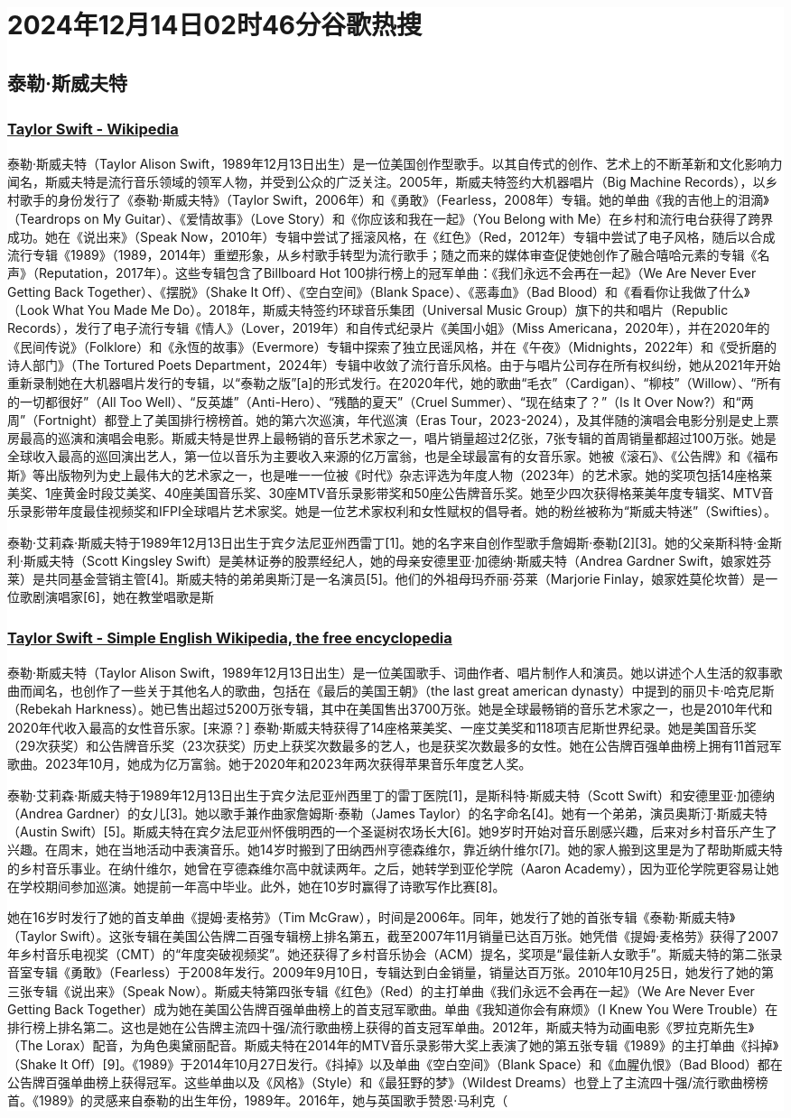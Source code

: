 # 2024年12月14日02时46分谷歌热搜

## 泰勒·斯威夫特

### [Taylor Swift - Wikipedia](https://en.wikipedia.org/wiki/Taylor_Swift)

泰勒·斯威夫特（Taylor Alison Swift，1989年12月13日出生）是一位美国创作型歌手。以其自传式的创作、艺术上的不断革新和文化影响力闻名，斯威夫特是流行音乐领域的领军人物，并受到公众的广泛关注。2005年，斯威夫特签约大机器唱片（Big Machine Records），以乡村歌手的身份发行了《泰勒·斯威夫特》（Taylor Swift，2006年）和《勇敢》（Fearless，2008年）专辑。她的单曲《我的吉他上的泪滴》（Teardrops on My Guitar）、《爱情故事》（Love Story）和《你应该和我在一起》（You Belong with Me）在乡村和流行电台获得了跨界成功。她在《说出来》（Speak Now，2010年）专辑中尝试了摇滚风格，在《红色》（Red，2012年）专辑中尝试了电子风格，随后以合成流行专辑《1989》（1989，2014年）重塑形象，从乡村歌手转型为流行歌手；随之而来的媒体审查促使她创作了融合嘻哈元素的专辑《名声》（Reputation，2017年）。这些专辑包含了Billboard Hot 100排行榜上的冠军单曲：《我们永远不会再在一起》（We Are Never Ever Getting Back Together）、《摆脱》（Shake It Off）、《空白空间》（Blank Space）、《恶毒血》（Bad Blood）和《看看你让我做了什么》（Look What You Made Me Do）。2018年，斯威夫特签约环球音乐集团（Universal Music Group）旗下的共和唱片（Republic Records），发行了电子流行专辑《情人》（Lover，2019年）和自传式纪录片《美国小姐》（Miss Americana，2020年），并在2020年的《民间传说》（Folklore）和《永恆的故事》（Evermore）专辑中探索了独立民谣风格，并在《午夜》（Midnights，2022年）和《受折磨的诗人部门》（The Tortured Poets Department，2024年）专辑中收敛了流行音乐风格。由于与唱片公司存在所有权纠纷，她从2021年开始重新录制她在大机器唱片发行的专辑，以“泰勒之版”[a]的形式发行。在2020年代，她的歌曲“毛衣”（Cardigan）、“柳枝”（Willow）、“所有的一切都很好”（All Too Well）、“反英雄”（Anti-Hero）、“残酷的夏天”（Cruel Summer）、“现在结束了？”（Is It Over Now?）和“两周”（Fortnight）都登上了美国排行榜榜首。她的第六次巡演，年代巡演（Eras Tour，2023-2024），及其伴随的演唱会电影分别是史上票房最高的巡演和演唱会电影。斯威夫特是世界上最畅销的音乐艺术家之一，唱片销量超过2亿张，7张专辑的首周销量都超过100万张。她是全球收入最高的巡回演出艺人，第一位以音乐为主要收入来源的亿万富翁，也是全球最富有的女音乐家。她被《滚石》、《公告牌》和《福布斯》等出版物列为史上最伟大的艺术家之一，也是唯一一位被《时代》杂志评选为年度人物（2023年）的艺术家。她的奖项包括14座格莱美奖、1座黄金时段艾美奖、40座美国音乐奖、30座MTV音乐录影带奖和50座公告牌音乐奖。她至少四次获得格莱美年度专辑奖、MTV音乐录影带年度最佳视频奖和IFPI全球唱片艺术家奖。她是一位艺术家权利和女性赋权的倡导者。她的粉丝被称为“斯威夫特迷”（Swifties）。

泰勒·艾莉森·斯威夫特于1989年12月13日出生于宾夕法尼亚州西雷丁[1]。她的名字来自创作型歌手詹姆斯·泰勒[2][3]。她的父亲斯科特·金斯利·斯威夫特（Scott Kingsley Swift）是美林证券的股票经纪人，她的母亲安德里亚·加德纳·斯威夫特（Andrea Gardner Swift，娘家姓芬莱）是共同基金营销主管[4]。斯威夫特的弟弟奥斯汀是一名演员[5]。他们的外祖母玛乔丽·芬莱（Marjorie Finlay，娘家姓莫伦坎普）是一位歌剧演唱家[6]，她在教堂唱歌是斯

### [Taylor Swift - Simple English Wikipedia, the free encyclopedia](https://simple.wikipedia.org/wiki/Taylor_Swift)

泰勒·斯威夫特（Taylor Alison Swift，1989年12月13日出生）是一位美国歌手、词曲作者、唱片制作人和演员。她以讲述个人生活的叙事歌曲而闻名，也创作了一些关于其他名人的歌曲，包括在《最后的美国王朝》（the last great american dynasty）中提到的丽贝卡·哈克尼斯（Rebekah Harkness）。她已售出超过5200万张专辑，其中在美国售出3700万张。她是全球最畅销的音乐艺术家之一，也是2010年代和2020年代收入最高的女性音乐家。[来源？] 泰勒·斯威夫特获得了14座格莱美奖、一座艾美奖和118项吉尼斯世界纪录。她是美国音乐奖（29次获奖）和公告牌音乐奖（23次获奖）历史上获奖次数最多的艺人，也是获奖次数最多的女性。她在公告牌百强单曲榜上拥有11首冠军歌曲。2023年10月，她成为亿万富翁。她于2020年和2023年两次获得苹果音乐年度艺人奖。

泰勒·艾莉森·斯威夫特于1989年12月13日出生于宾夕法尼亚州西里丁的雷丁医院[1]，是斯科特·斯威夫特（Scott Swift）和安德里亚·加德纳（Andrea Gardner）的女儿[3]。她以歌手兼作曲家詹姆斯·泰勒（James Taylor）的名字命名[4]。她有一个弟弟，演员奥斯汀·斯威夫特（Austin Swift）[5]。斯威夫特在宾夕法尼亚州怀俄明西的一个圣诞树农场长大[6]。她9岁时开始对音乐剧感兴趣，后来对乡村音乐产生了兴趣。在周末，她在当地活动中表演音乐。她14岁时搬到了田纳西州亨德森维尔，靠近纳什维尔[7]。她的家人搬到这里是为了帮助斯威夫特的乡村音乐事业。在纳什维尔，她曾在亨德森维尔高中就读两年。之后，她转学到亚伦学院（Aaron Academy），因为亚伦学院更容易让她在学校期间参加巡演。她提前一年高中毕业。此外，她在10岁时赢得了诗歌写作比赛[8]。

她在16岁时发行了她的首支单曲《提姆·麦格劳》（Tim McGraw），时间是2006年。同年，她发行了她的首张专辑《泰勒·斯威夫特》（Taylor Swift）。这张专辑在美国公告牌二百强专辑榜上排名第五，截至2007年11月销量已达百万张。她凭借《提姆·麦格劳》获得了2007年乡村音乐电视奖（CMT）的“年度突破视频奖”。她还获得了乡村音乐协会（ACM）提名，奖项是“最佳新人女歌手”。斯威夫特的第二张录音室专辑《勇敢》（Fearless）于2008年发行。2009年9月10日，专辑达到白金销量，销量达百万张。2010年10月25日，她发行了她的第三张专辑《说出来》（Speak Now）。斯威夫特第四张专辑《红色》（Red）的主打单曲《我们永远不会再在一起》（We Are Never Ever Getting Back Together）成为她在美国公告牌百强单曲榜上的首支冠军歌曲。单曲《我知道你会有麻烦》（I Knew You Were Trouble）在排行榜上排名第二。这也是她在公告牌主流四十强/流行歌曲榜上获得的首支冠军单曲。2012年，斯威夫特为动画电影《罗拉克斯先生》（The Lorax）配音，为角色奥黛丽配音。斯威夫特在2014年的MTV音乐录影带大奖上表演了她的第五张专辑《1989》的主打单曲《抖掉》（Shake It Off）[9]。《1989》于2014年10月27日发行。《抖掉》以及单曲《空白空间》（Blank Space）和《血腥仇恨》（Bad Blood）都在公告牌百强单曲榜上获得冠军。这些单曲以及《风格》（Style）和《最狂野的梦》（Wildest Dreams）也登上了主流四十强/流行歌曲榜榜首。《1989》的灵感来自泰勒的出生年份，1989年。2016年，她与英国歌手赞恩·马利克（
